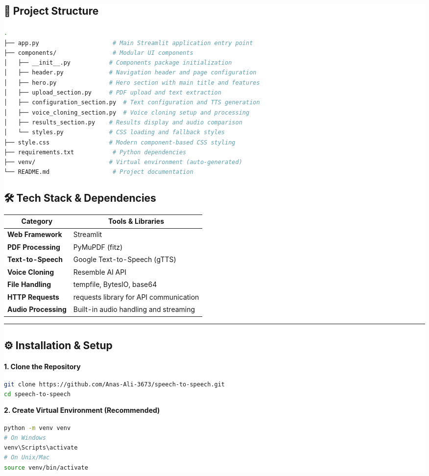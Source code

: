 
## 📁 Project Structure

```bash
.
├── app.py                     # Main Streamlit application entry point
├── components/                # Modular UI components
│   ├── __init__.py           # Components package initialization
│   ├── header.py             # Navigation header and page configuration
│   ├── hero.py               # Hero section with main title and features
│   ├── upload_section.py     # PDF upload and text extraction
│   ├── configuration_section.py  # Text configuration and TTS generation
│   ├── voice_cloning_section.py  # Voice cloning setup and processing
│   ├── results_section.py    # Results display and audio comparison
│   └── styles.py             # CSS loading and fallback styles
├── style.css                 # Modern component-based CSS styling
├── requirements.txt           # Python dependencies
├── venv/                     # Virtual environment (auto-generated)
└── README.md                  # Project documentation
```

## 🛠️ Tech Stack & Dependencies

| Category                | Tools & Libraries                                        |
|-------------------------|----------------------------------------------------------|
| **Web Framework**       | Streamlit                                               |
| **PDF Processing**      | PyMuPDF (fitz)                                         |
| **Text-to-Speech**      | Google Text-to-Speech (gTTS)                           |
| **Voice Cloning**       | Resemble AI API                                         |
| **File Handling**       | tempfile, BytesIO, base64                              |
| **HTTP Requests**       | requests library for API communication                  |
| **Audio Processing**    | Built-in audio handling and streaming                   |

---

## ⚙️ Installation & Setup

**1. Clone the Repository**
```bash
git clone https://github.com/Anas-Ali-3673/speech-to-speech.git
cd speech-to-speech
```

**2. Create Virtual Environment (Recommended)**
```bash
python -m venv venv
# On Windows
venv\Scripts\activate
# On Unix/Mac
source venv/bin/activate
```
